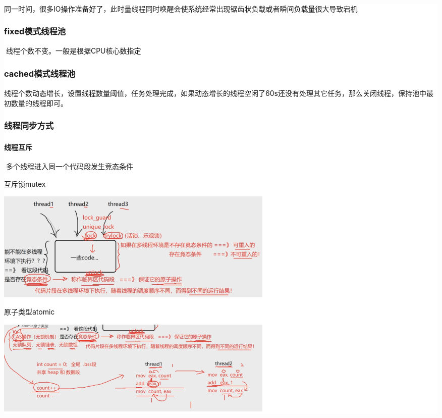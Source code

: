​			同一时间，很多IO操作准备好了，此时量线程同时唤醒会使系统经常出现锯齿状负载或者瞬间负载量很大导致宕机



### fixed模式线程池

​	线程个数不变。一般是根据CPU核心数指定

### cached模式线程池

​	线程个数动态增长，设置线程数量阈值，任务处理完成，如果动态增长的线程空闲了60s还没有处理其它任务，那么关闭线程，保持池中最初数量的线程即可。



### 线程同步方式

#### 线程互斥

​	多个线程进入同一个代码段发生竞态条件

互斥锁mutex

<img src="img/image-20230408141614748.png" alt="image-20230408141614748" style="zoom:50%;" />

原子类型atomic

<img src="img/image-20230408141812647.png" alt="image-20230408141812647" style="zoom:50%;" />
